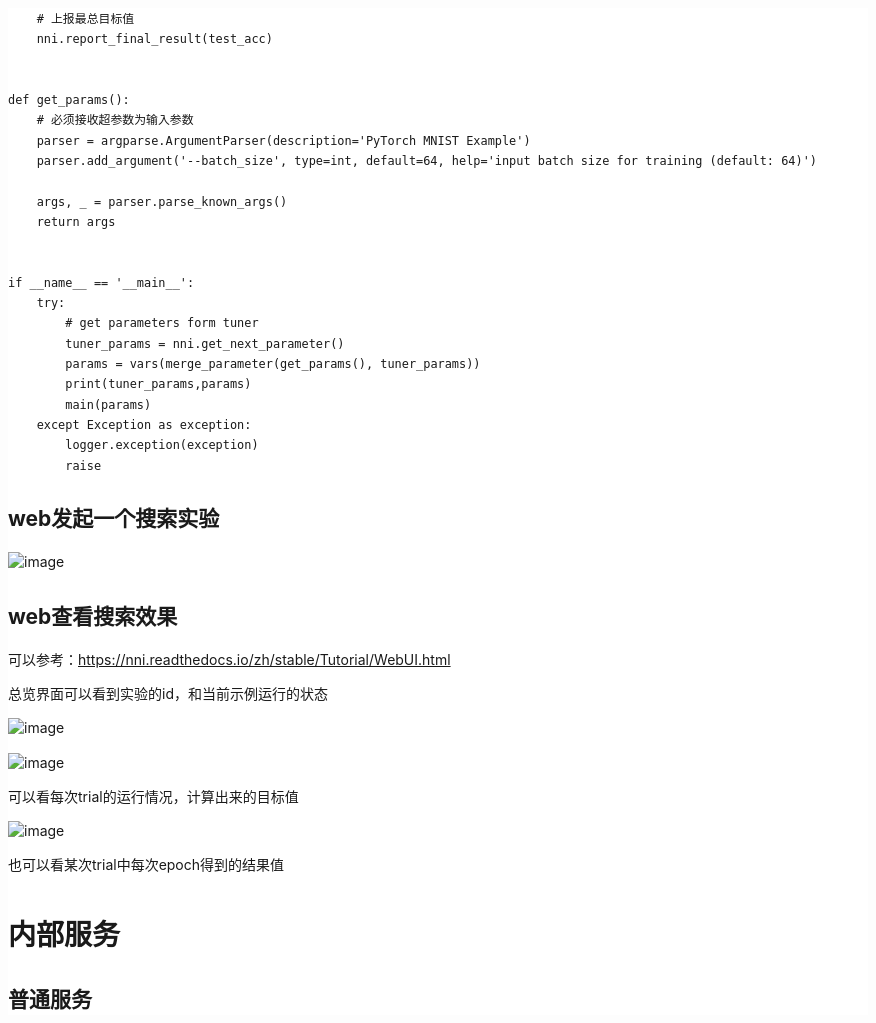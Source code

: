 ```
    # 上报最总目标值
    nni.report_final_result(test_acc)


def get_params():
    # 必须接收超参数为输入参数
    parser = argparse.ArgumentParser(description='PyTorch MNIST Example')
    parser.add_argument('--batch_size', type=int, default=64, help='input batch size for training (default: 64)')

    args, _ = parser.parse_known_args()
    return args


if __name__ == '__main__':
    try:
        # get parameters form tuner
        tuner_params = nni.get_next_parameter()
        params = vars(merge_parameter(get_params(), tuner_params))
        print(tuner_params,params)
        main(params)
    except Exception as exception:
        logger.exception(exception)
        raise
```

## web发起一个搜索实验

![image](https://user-images.githubusercontent.com/20157705/169943169-6fb72bdf-0913-4873-92be-6702b11084c7.png)

## web查看搜索效果

可以参考：https://nni.readthedocs.io/zh/stable/Tutorial/WebUI.html

总览界面可以看到实验的id，和当前示例运行的状态

![image](https://user-images.githubusercontent.com/20157705/169943044-65efa03d-6023-4675-978e-e2b10570dc54.png)

![image](https://user-images.githubusercontent.com/20157705/169943083-9eef65fd-dd1f-4a75-8100-c794be9a236b.png)

可以看每次trial的运行情况，计算出来的目标值


![image](https://user-images.githubusercontent.com/20157705/169943117-43a19fc7-7598-44d6-82bf-af32ca618d12.png)

也可以看某次trial中每次epoch得到的结果值

# 内部服务

##  普通服务
